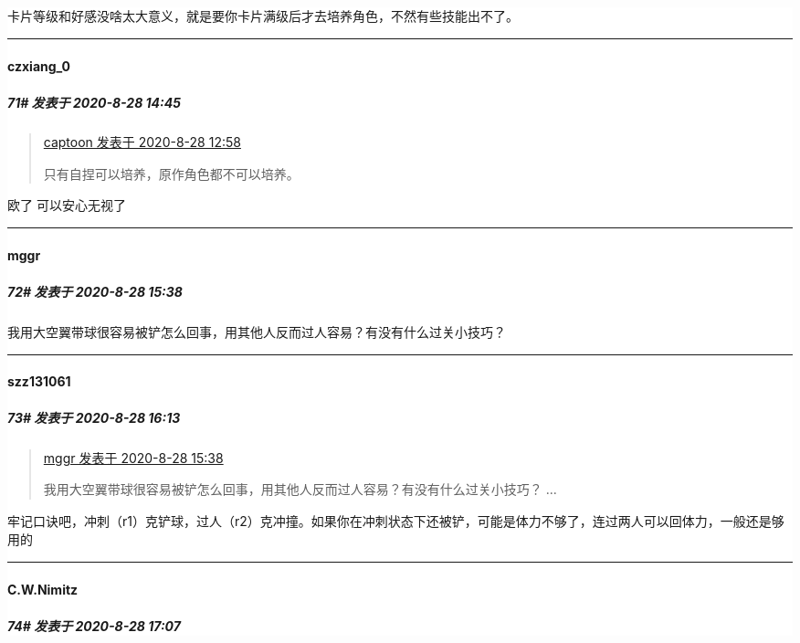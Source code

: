 


卡片等级和好感没啥太大意义，就是要你卡片满级后才去培养角色，不然有些技能出不了。








*****

####  czxiang_0  
##### 71#       发表于 2020-8-28 14:45



<blockquote><a href="httphttps://bbs.saraba1st.com/2b/forum.php?mod=redirect&amp;goto=findpost&amp;pid=48574330&amp;ptid=1956790" target="_blank">captoon 发表于 2020-8-28 12:58</a>

只有自捏可以培养，原作角色都不可以培养。</blockquote>
欧了 可以安心无视了







*****

####  mggr  
##### 72#       发表于 2020-8-28 15:38




我用大空翼带球很容易被铲怎么回事，用其他人反而过人容易？有没有什么过关小技巧？







*****

####  szz131061  
##### 73#       发表于 2020-8-28 16:13



<blockquote><a href="httphttps://bbs.saraba1st.com/2b/forum.php?mod=redirect&amp;goto=findpost&amp;pid=48575834&amp;ptid=1956790" target="_blank">mggr 发表于 2020-8-28 15:38</a>

我用大空翼带球很容易被铲怎么回事，用其他人反而过人容易？有没有什么过关小技巧？ ...</blockquote>
牢记口诀吧，冲刺（r1）克铲球，过人（r2）克冲撞。如果你在冲刺状态下还被铲，可能是体力不够了，连过两人可以回体力，一般还是够用的







*****

####  C.W.Nimitz  
##### 74#       发表于 2020-8-28 17:07
